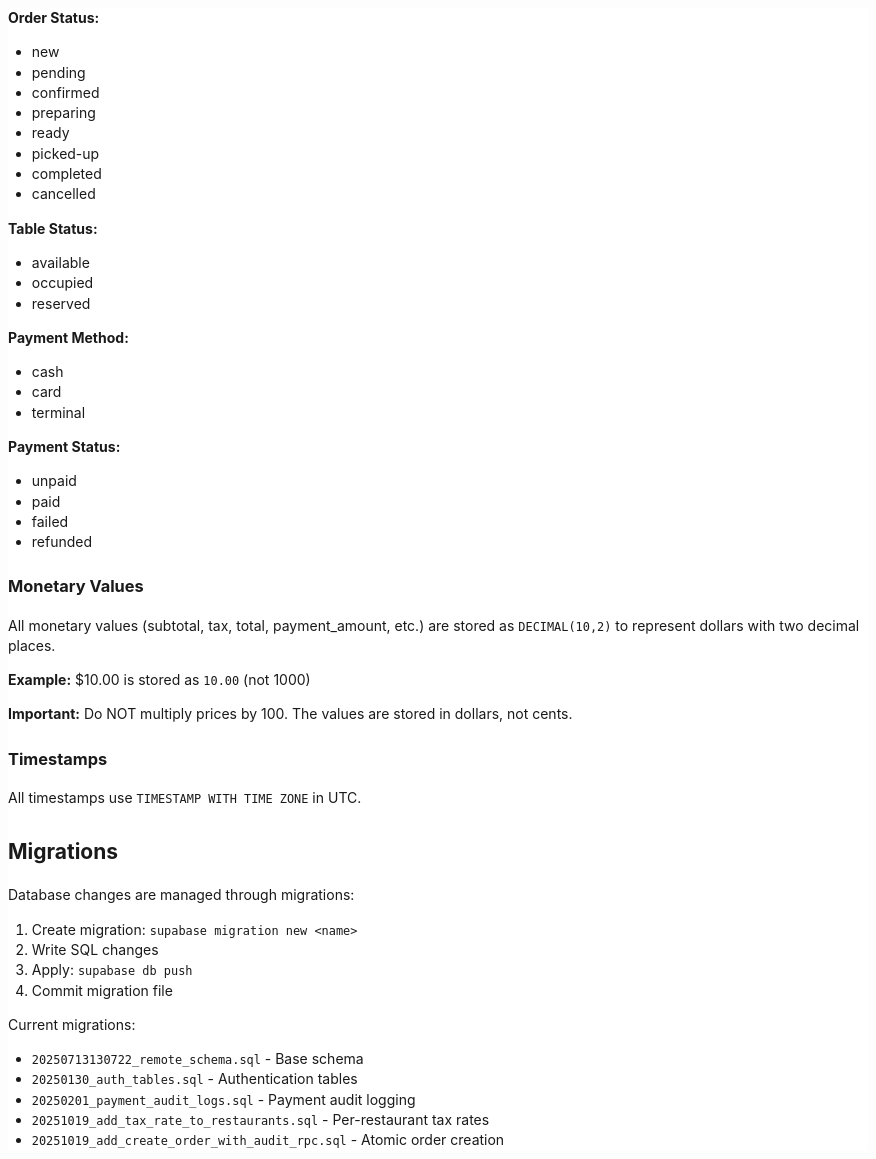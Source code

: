 **Order Status:**
- new
- pending
- confirmed
- preparing
- ready
- picked-up
- completed
- cancelled

**Table Status:**
- available
- occupied
- reserved

**Payment Method:**
- cash
- card
- terminal

**Payment Status:**
- unpaid
- paid
- failed
- refunded

### Monetary Values

All monetary values (subtotal, tax, total, payment_amount, etc.) are stored as `DECIMAL(10,2)` to represent dollars with two decimal places.

**Example:** $10.00 is stored as `10.00` (not 1000)

**Important:** Do NOT multiply prices by 100. The values are stored in dollars, not cents.

### Timestamps

All timestamps use `TIMESTAMP WITH TIME ZONE` in UTC.

## Migrations

Database changes are managed through migrations:

1. Create migration: `supabase migration new <name>`
2. Write SQL changes
3. Apply: `supabase db push`
4. Commit migration file

Current migrations:
- `20250713130722_remote_schema.sql` - Base schema
- `20250130_auth_tables.sql` - Authentication tables
- `20250201_payment_audit_logs.sql` - Payment audit logging
- `20251019_add_tax_rate_to_restaurants.sql` - Per-restaurant tax rates
- `20251019_add_create_order_with_audit_rpc.sql` - Atomic order creation

